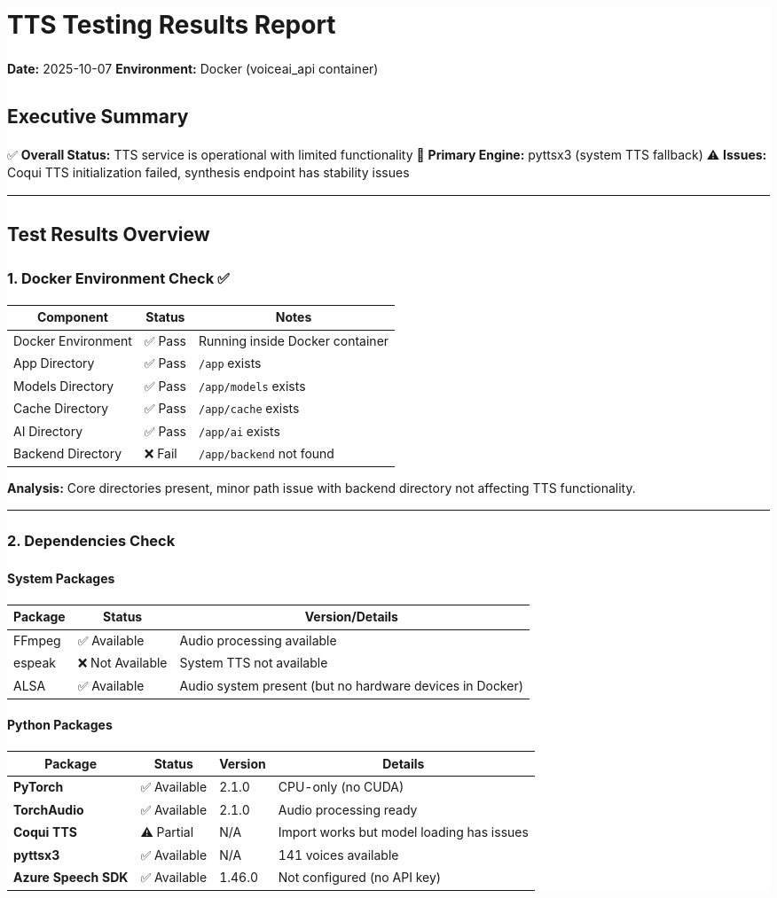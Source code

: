 # TTS Testing Results Report
**Date:** 2025-10-07
**Environment:** Docker (voiceai_api container)

## Executive Summary

✅ **Overall Status:** TTS service is operational with limited functionality
🎯 **Primary Engine:** pyttsx3 (system TTS fallback)
⚠️ **Issues:** Coqui TTS initialization failed, synthesis endpoint has stability issues

---

## Test Results Overview

### 1. Docker Environment Check ✅

| Component | Status | Notes |
|-----------|--------|-------|
| Docker Environment | ✅ Pass | Running inside Docker container |
| App Directory | ✅ Pass | `/app` exists |
| Models Directory | ✅ Pass | `/app/models` exists |
| Cache Directory | ✅ Pass | `/app/cache` exists |
| AI Directory | ✅ Pass | `/app/ai` exists |
| Backend Directory | ❌ Fail | `/app/backend` not found |

**Analysis:** Core directories present, minor path issue with backend directory not affecting TTS functionality.

---

### 2. Dependencies Check

#### System Packages
| Package | Status | Version/Details |
|---------|--------|-----------------|
| FFmpeg | ✅ Available | Audio processing available |
| espeak | ❌ Not Available | System TTS not available |
| ALSA | ✅ Available | Audio system present (but no hardware devices in Docker) |

#### Python Packages
| Package | Status | Version | Details |
|---------|--------|---------|---------|
| **PyTorch** | ✅ Available | 2.1.0 | CPU-only (no CUDA) |
| **TorchAudio** | ✅ Available | 2.1.0 | Audio processing ready |
| **Coqui TTS** | ⚠️ Partial | N/A | Import works but model loading has issues |
| **pyttsx3** | ✅ Available | N/A | 141 voices available |
| **Azure Speech SDK** | ✅ Available | 1.46.0 | Not configured (no API key) |
